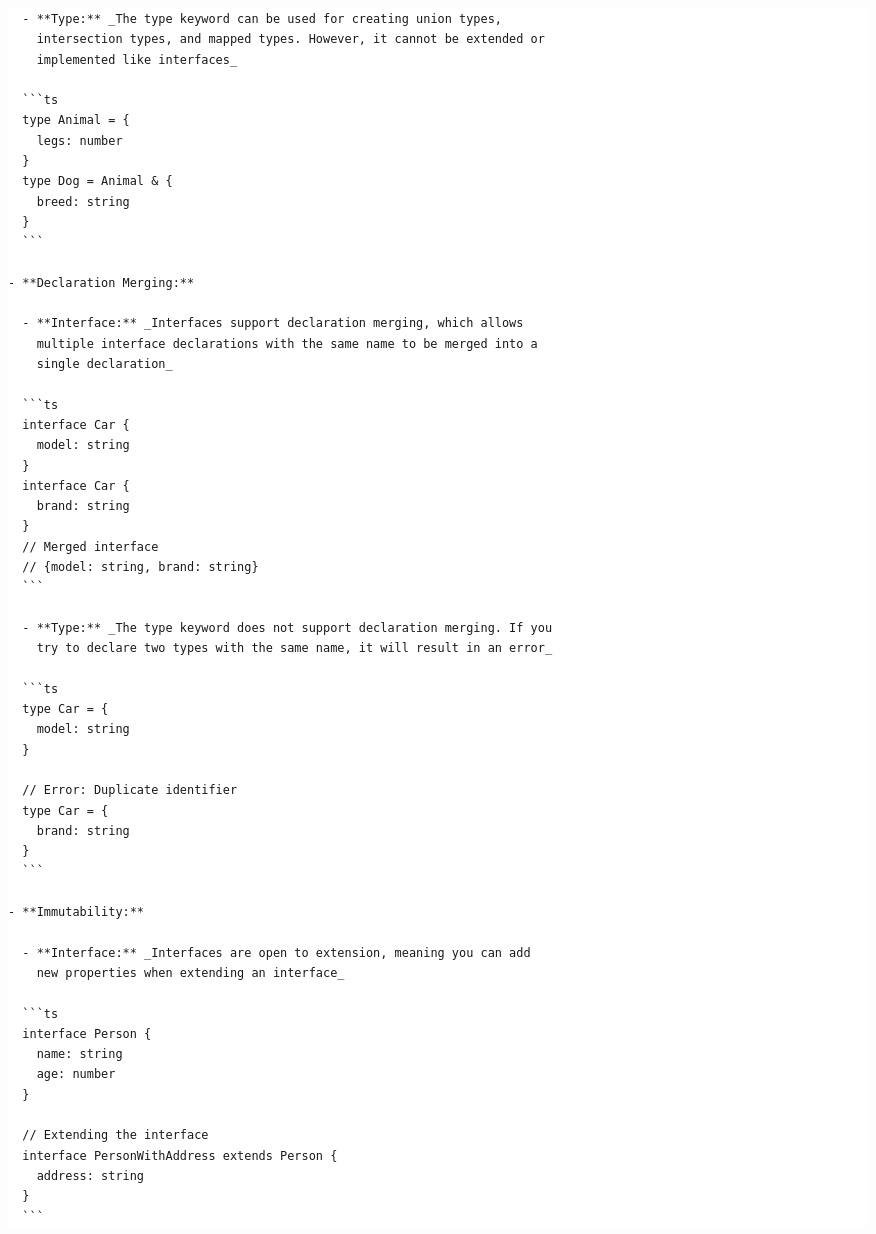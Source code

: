       - **Type:** _The type keyword can be used for creating union types,
        intersection types, and mapped types. However, it cannot be extended or
        implemented like interfaces_

      ```ts
      type Animal = {
        legs: number
      }
      type Dog = Animal & {
        breed: string
      }
      ```

    - **Declaration Merging:**

      - **Interface:** _Interfaces support declaration merging, which allows
        multiple interface declarations with the same name to be merged into a
        single declaration_

      ```ts
      interface Car {
        model: string
      }
      interface Car {
        brand: string
      }
      // Merged interface
      // {model: string, brand: string}
      ```

      - **Type:** _The type keyword does not support declaration merging. If you
        try to declare two types with the same name, it will result in an error_

      ```ts
      type Car = {
        model: string
      }

      // Error: Duplicate identifier
      type Car = {
        brand: string
      }
      ```

    - **Immutability:**

      - **Interface:** _Interfaces are open to extension, meaning you can add
        new properties when extending an interface_

      ```ts
      interface Person {
        name: string
        age: number
      }

      // Extending the interface
      interface PersonWithAddress extends Person {
        address: string
      }
      ```
